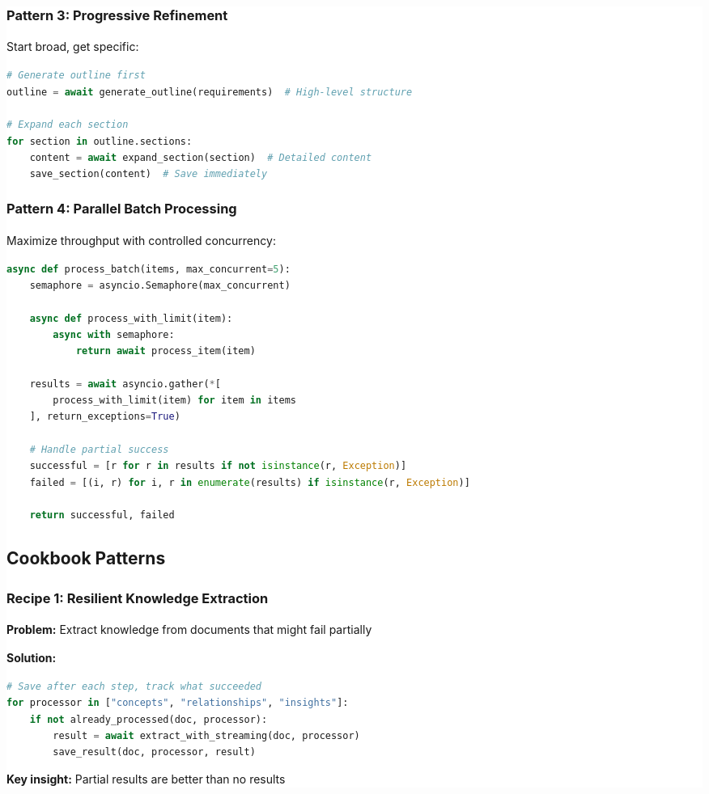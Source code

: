 ### Pattern 3: Progressive Refinement

Start broad, get specific:

```python
# Generate outline first
outline = await generate_outline(requirements)  # High-level structure

# Expand each section
for section in outline.sections:
    content = await expand_section(section)  # Detailed content
    save_section(content)  # Save immediately
```

### Pattern 4: Parallel Batch Processing

Maximize throughput with controlled concurrency:

```python
async def process_batch(items, max_concurrent=5):
    semaphore = asyncio.Semaphore(max_concurrent)

    async def process_with_limit(item):
        async with semaphore:
            return await process_item(item)

    results = await asyncio.gather(*[
        process_with_limit(item) for item in items
    ], return_exceptions=True)

    # Handle partial success
    successful = [r for r in results if not isinstance(r, Exception)]
    failed = [(i, r) for i, r in enumerate(results) if isinstance(r, Exception)]

    return successful, failed
```

## Cookbook Patterns

### Recipe 1: Resilient Knowledge Extraction

**Problem:** Extract knowledge from documents that might fail partially

**Solution:**
```python
# Save after each step, track what succeeded
for processor in ["concepts", "relationships", "insights"]:
    if not already_processed(doc, processor):
        result = await extract_with_streaming(doc, processor)
        save_result(doc, processor, result)
```

**Key insight:** Partial results are better than no results
